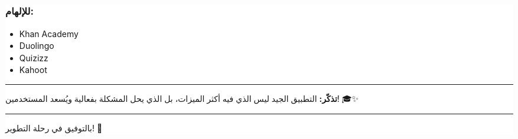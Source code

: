 ### للإلهام:
- Khan Academy
- Duolingo
- Quizizz
- Kahoot

---

**تذكّر:** 
التطبيق الجيد ليس الذي فيه أكثر الميزات، 
بل الذي يحل المشكلة بفعالية ويُسعد المستخدمين! 🎓✨

---

بالتوفيق في رحلة التطوير! 🚀


